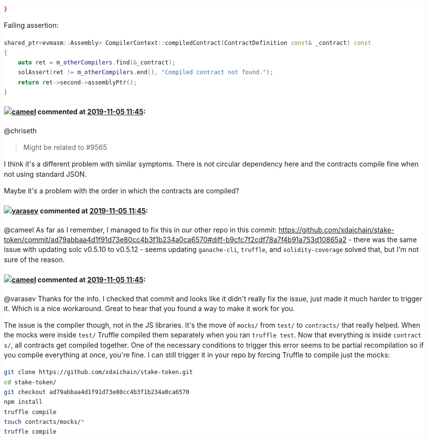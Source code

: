 ```json
}
```

Failing assertion:
```c++
shared_ptr<evmasm::Assembly> CompilerContext::compiledContract(ContractDefinition const& _contract) const
{
	auto ret = m_otherCompilers.find(&_contract);
	solAssert(ret != m_otherCompilers.end(), "Compiled contract not found.");
	return ret->second->assemblyPtr();
}
```

#### <img src="https://avatars.githubusercontent.com/u/137030?v=4" width="50">[cameel](https://github.com/cameel) commented at [2019-11-05 11:45](https://github.com/ethereum/solidity/issues/7627#issuecomment-705662264):

@chriseth 
> Might be related to #9565

I think it's a different problem with similar symptoms. There is not circular dependency here and the contracts compile fine when not using standard JSON.

Maybe it's a problem with the order in which the contracts are compiled?

#### <img src="https://avatars.githubusercontent.com/u/33550681?u=10cba9901a7ca2bdfd1e8353a094d68f6b10cf96&v=4" width="50">[varasev](https://github.com/varasev) commented at [2019-11-05 11:45](https://github.com/ethereum/solidity/issues/7627#issuecomment-705740316):

@cameel As far as I remember, I managed to fix this in our other repo in this commit: https://github.com/xdaichain/stake-token/commit/ad79abbaa4d1f91d73e80cc4b3f1b234a0ca6570#diff-b9cfc7f2cdf78a7f4b91a753d10865a2 - there was the same issue with updating solc v0.5.10 to v0.5.12 - seems updating `ganache-cli`, `truffle`, and `solidity-coverage` solved that, but I'm not sure of the reason.

#### <img src="https://avatars.githubusercontent.com/u/137030?v=4" width="50">[cameel](https://github.com/cameel) commented at [2019-11-05 11:45](https://github.com/ethereum/solidity/issues/7627#issuecomment-705761216):

@varasev Thanks for the info. I checked that commit and looks like it didn't really fix the issue, just made it much harder to trigger it. Which is a nice workaround. Great to hear that you found a way to make it work for you.

The issue is the compiler though, not in the JS libraries. It's the move of `mocks/` from `test/` to `contracts/` that really helped. When the mocks were inside `test/` Truffle compiled them separately when you ran `truffle test`. Now that everything is inside `contracts/`, all contracts get compiled together. One of the necessary conditions to trigger this error seems to be partial recompilation so if you compile everything at once, you're fine. I can still trigger it in your repo by forcing Truffle to compile just the mocks:

```bash
git clone https://github.com/xdaichain/stake-token.git
cd stake-token/
git checkout ad79abbaa4d1f91d73e80cc4b3f1b234a0ca6570
npm install
truffle compile
touch contracts/mocks/*
truffle compile
```
